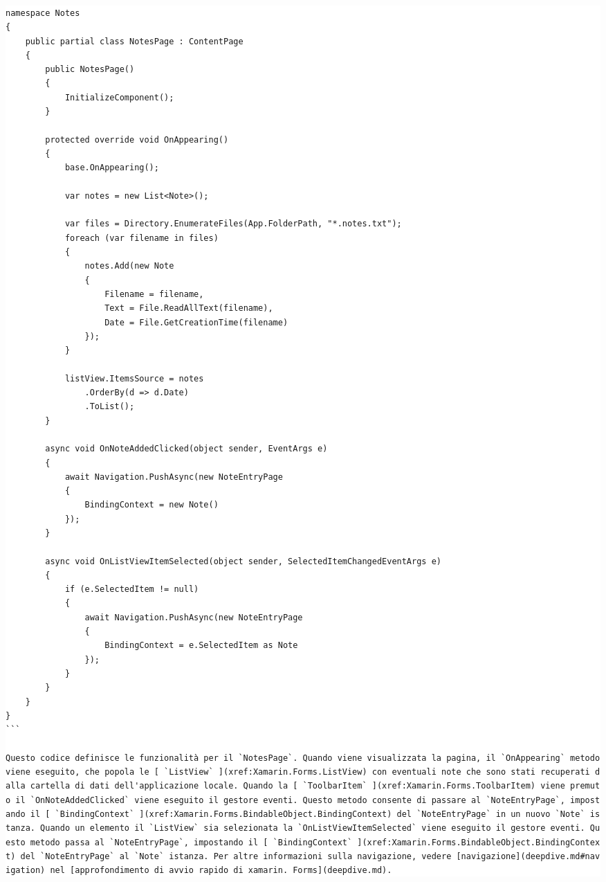     namespace Notes
    {
        public partial class NotesPage : ContentPage
        {
            public NotesPage()
            {
                InitializeComponent();
            }

            protected override void OnAppearing()
            {
                base.OnAppearing();

                var notes = new List<Note>();

                var files = Directory.EnumerateFiles(App.FolderPath, "*.notes.txt");
                foreach (var filename in files)
                {
                    notes.Add(new Note
                    {
                        Filename = filename,
                        Text = File.ReadAllText(filename),
                        Date = File.GetCreationTime(filename)
                    });
                }

                listView.ItemsSource = notes
                    .OrderBy(d => d.Date)
                    .ToList();
            }

            async void OnNoteAddedClicked(object sender, EventArgs e)
            {
                await Navigation.PushAsync(new NoteEntryPage
                {
                    BindingContext = new Note()
                });
            }

            async void OnListViewItemSelected(object sender, SelectedItemChangedEventArgs e)
            {
                if (e.SelectedItem != null)
                {
                    await Navigation.PushAsync(new NoteEntryPage
                    {
                        BindingContext = e.SelectedItem as Note
                    });
                }
            }
        }
    }
    ```    

    Questo codice definisce le funzionalità per il `NotesPage`. Quando viene visualizzata la pagina, il `OnAppearing` metodo viene eseguito, che popola le [ `ListView` ](xref:Xamarin.Forms.ListView) con eventuali note che sono stati recuperati dalla cartella di dati dell'applicazione locale. Quando la [ `ToolbarItem` ](xref:Xamarin.Forms.ToolbarItem) viene premuto il `OnNoteAddedClicked` viene eseguito il gestore eventi. Questo metodo consente di passare al `NoteEntryPage`, impostando il [ `BindingContext` ](xref:Xamarin.Forms.BindableObject.BindingContext) del `NoteEntryPage` in un nuovo `Note` istanza. Quando un elemento il `ListView` sia selezionata la `OnListViewItemSelected` viene eseguito il gestore eventi. Questo metodo passa al `NoteEntryPage`, impostando il [ `BindingContext` ](xref:Xamarin.Forms.BindableObject.BindingContext) del `NoteEntryPage` al `Note` istanza. Per altre informazioni sulla navigazione, vedere [navigazione](deepdive.md#navigation) nel [approfondimento di avvio rapido di xamarin. Forms](deepdive.md).
